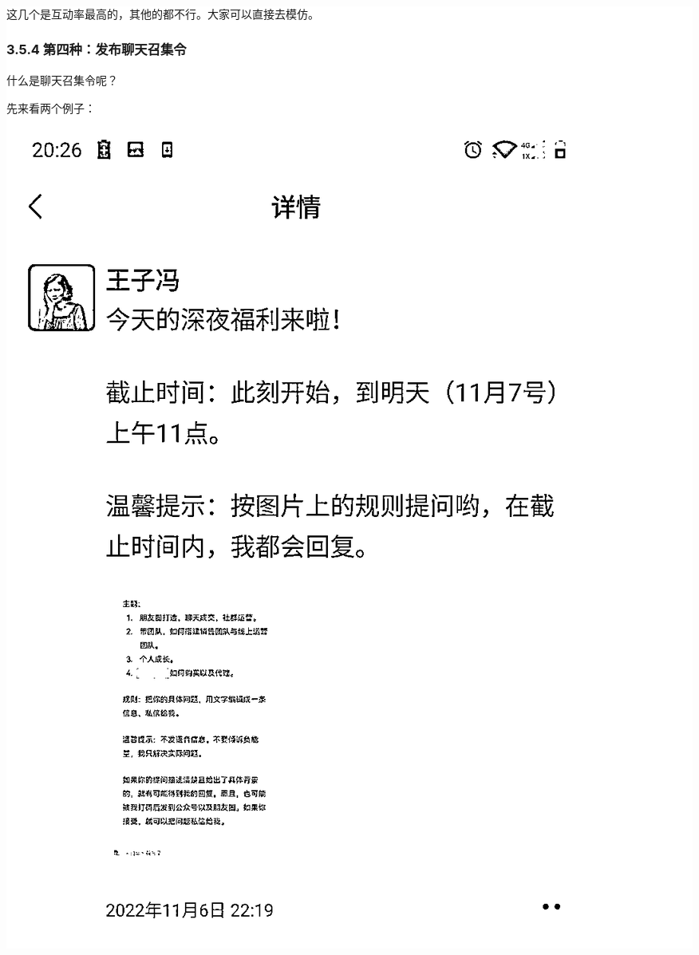 这几个是互动率最高的，其他的都不行。大家可以直接去模仿。

### 3.5.4 第四种：发布聊天召集令

什么是聊天召集令呢？

先来看两个例子：

![](img/a3201f7b2e1d9242a09803bc2d71ab32.png)

